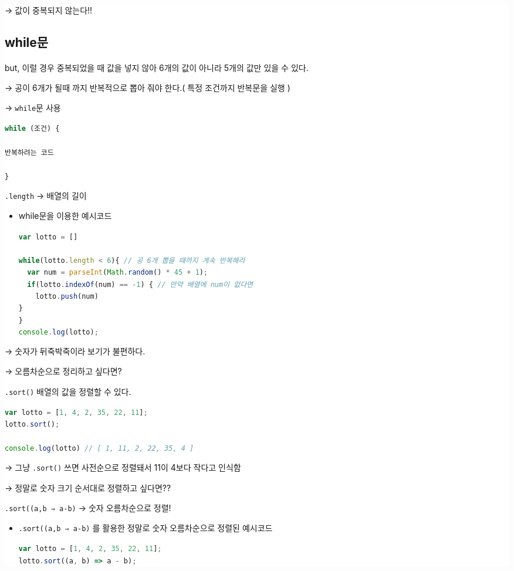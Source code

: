 
→ 값이 중복되지 않는다!!

## while문

but, 이럴 경우 중복되었을 때 값을 넣지 않아 6개의 값이 아니라 5개의 값만 있을 수 있다.

→ 공이 6개가 될때 까지 반복적으로 뽑아 줘야 한다.( 특정 조건까지 반복문을 실행 )

→ `while`문 사용

```jsx
while (조건) {

반복하려는 코드

}
```

`.length` → 배열의 길이

- while문을 이용한 예시코드
    
    ```jsx
    var lotto = []
    
    while(lotto.length < 6){ // 공 6개 뽑을 때까지 계속 반복해라
      var num = parseInt(Math.random() * 45 + 1); 
      if(lotto.indexOf(num) == -1) { // 만약 배열에 num이 없다면
        lotto.push(num)
    }
    }
    console.log(lotto);
    ```
    

→ 숫자가 뒤죽박죽이라 보기가 불편하다.

→ 오름차순으로 정리하고 싶다면?

`.sort()` 배열의 값을 정렬할 수 있다.

```jsx
var lotto = [1, 4, 2, 35, 22, 11];
lotto.sort();

console.log(lotto) // [ 1, 11, 2, 22, 35, 4 ]
```

→ 그냥 `.sort()` 쓰면 사전순으로 정렬돼서 11이 4보다 작다고 인식함

→ 정말로 숫자 크기 순서대로 정렬하고 싶다면??

`.sort((a,b ⇒ a-b)` → 숫자 오름차순으로 정렬!

- `.sort((a,b ⇒ a-b)` 를 활용한 정말로 숫자 오름차순으로 정렬된 예시코드
    
    ```jsx
    var lotto = [1, 4, 2, 35, 22, 11];
    lotto.sort((a, b) => a - b);
    